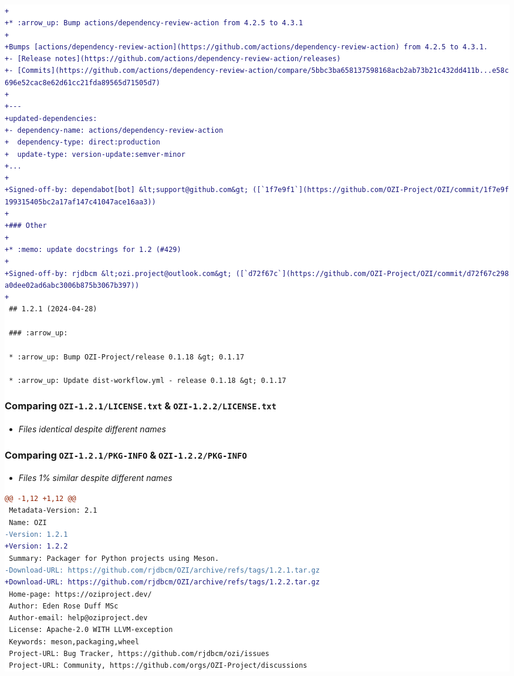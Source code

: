 ```diff
+
+* :arrow_up: Bump actions/dependency-review-action from 4.2.5 to 4.3.1
+
+Bumps [actions/dependency-review-action](https://github.com/actions/dependency-review-action) from 4.2.5 to 4.3.1.
+- [Release notes](https://github.com/actions/dependency-review-action/releases)
+- [Commits](https://github.com/actions/dependency-review-action/compare/5bbc3ba658137598168acb2ab73b21c432dd411b...e58c696e52cac8e62d61cc21fda89565d71505d7)
+
+---
+updated-dependencies:
+- dependency-name: actions/dependency-review-action
+  dependency-type: direct:production
+  update-type: version-update:semver-minor
+...
+
+Signed-off-by: dependabot[bot] &lt;support@github.com&gt; ([`1f7e9f1`](https://github.com/OZI-Project/OZI/commit/1f7e9f199315405bc2a17af147c41047ace16aa3))
+
+### Other
+
+* :memo: update docstrings for 1.2 (#429)
+
+Signed-off-by: rjdbcm &lt;ozi.project@outlook.com&gt; ([`d72f67c`](https://github.com/OZI-Project/OZI/commit/d72f67c298a0dee02ad6abc3006b875b3067b397))
+
 ## 1.2.1 (2024-04-28)
 
 ### :arrow_up:
 
 * :arrow_up: Bump OZI-Project/release 0.1.18 &gt; 0.1.17
 
 * :arrow_up: Update dist-workflow.yml - release 0.1.18 &gt; 0.1.17
```

### Comparing `OZI-1.2.1/LICENSE.txt` & `OZI-1.2.2/LICENSE.txt`

 * *Files identical despite different names*

### Comparing `OZI-1.2.1/PKG-INFO` & `OZI-1.2.2/PKG-INFO`

 * *Files 1% similar despite different names*

```diff
@@ -1,12 +1,12 @@
 Metadata-Version: 2.1
 Name: OZI
-Version: 1.2.1
+Version: 1.2.2
 Summary: Packager for Python projects using Meson.
-Download-URL: https://github.com/rjdbcm/OZI/archive/refs/tags/1.2.1.tar.gz
+Download-URL: https://github.com/rjdbcm/OZI/archive/refs/tags/1.2.2.tar.gz
 Home-page: https://oziproject.dev/
 Author: Eden Rose Duff MSc
 Author-email: help@oziproject.dev
 License: Apache-2.0 WITH LLVM-exception
 Keywords: meson,packaging,wheel
 Project-URL: Bug Tracker, https://github.com/rjdbcm/ozi/issues
 Project-URL: Community, https://github.com/orgs/OZI-Project/discussions
```
